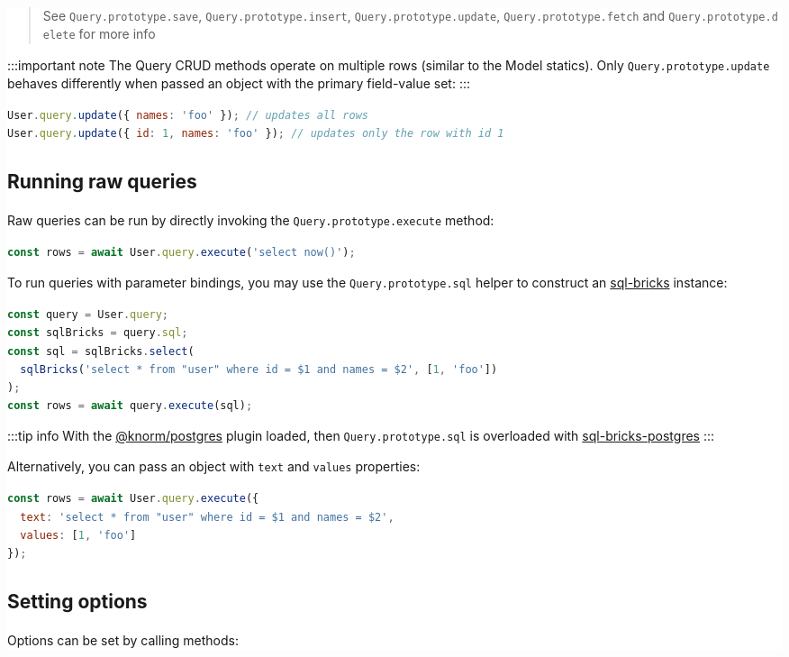 > See `Query.prototype.save`, `Query.prototype.insert`,
> `Query.prototype.update`, `Query.prototype.fetch` and `Query.prototype.delete`
> for more info

:::important note
The Query CRUD methods operate on multiple rows (similar to the Model statics).
Only `Query.prototype.update` behaves differently when passed an object with the
primary field-value set:
:::

```js
User.query.update({ names: 'foo' }); // updates all rows
User.query.update({ id: 1, names: 'foo' }); // updates only the row with id 1
```

## Running raw queries

Raw queries can be run by directly invoking the `Query.prototype.execute`
method:

```js
const rows = await User.query.execute('select now()');
```

To run queries with parameter bindings, you may use the `Query.prototype.sql`
helper to construct an [sql-bricks](https://csnw.github.io/sql-bricks/)
instance:

```js
const query = User.query;
const sqlBricks = query.sql;
const sql = sqlBricks.select(
  sqlBricks('select * from "user" where id = $1 and names = $2', [1, 'foo'])
);
const rows = await query.execute(sql);
```

:::tip info
With the [@knorm/postgres](../plugins/postgres.md) plugin loaded, then
`Query.prototype.sql` is overloaded with
[sql-bricks-postgres](https://github.com/Suor/sql-bricks-postgres)
:::

Alternatively, you can pass an object with `text` and `values` properties:

```js
const rows = await User.query.execute({
  text: 'select * from "user" where id = $1 and names = $2',
  values: [1, 'foo']
});
```

## Setting options

Options can be set by calling methods:
